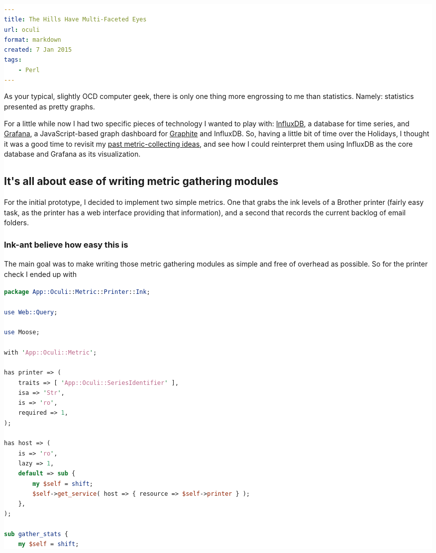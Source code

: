 ```yaml
---
title: The Hills Have Multi-Faceted Eyes
url: oculi
format: markdown
created: 7 Jan 2015
tags:
    - Perl
---
```


As your typical, slightly OCD computer geek, there is
only one thing more engrossing to me than statistics.
Namely: statistics presented as pretty graphs.

For a little while now I had two specific pieces
of technology I wanted to play with: [InfluxDB](http://influxdb.com),
a database for time series, and [Grafana](http://grafana.org), a JavaScript-based
graph dashboard for [Graphite](http://graphite.wikidot.com) and InfluxDB.
So, having a little bit of time over the Holidays, I thought it was a good
time
to revisit my [past metric-collecting
ideas](http://techblog.babyl.ca/entry/varys), and see how I could reinterpret 
them using InfluxDB as the core database and Grafana as its visualization.

## It's all about ease of writing metric gathering modules

For the initial prototype, I decided to implement two simple metrics. One
that grabs the ink levels of a Brother printer (fairly easy task, as the
printer has a web interface providing that information), and a second that
records the current backlog of email folders.  

### Ink-ant believe how easy this is

The main goal was to make
writing those metric gathering modules as simple and free of overhead as
possible. So for the printer check I ended up with

```perl
package App::Oculi::Metric::Printer::Ink;

use Web::Query;

use Moose;

with 'App::Oculi::Metric';

has printer => (
    traits => [ 'App::Oculi::SeriesIdentifier' ],
    isa => 'Str',
    is => 'ro',
    required => 1,
);

has host => (
    is => 'ro',
    lazy => 1,
    default => sub {
        my $self = shift;
        $self->get_service( host => { resource => $self->printer } );
    },
);

sub gather_stats {
    my $self = shift;
```